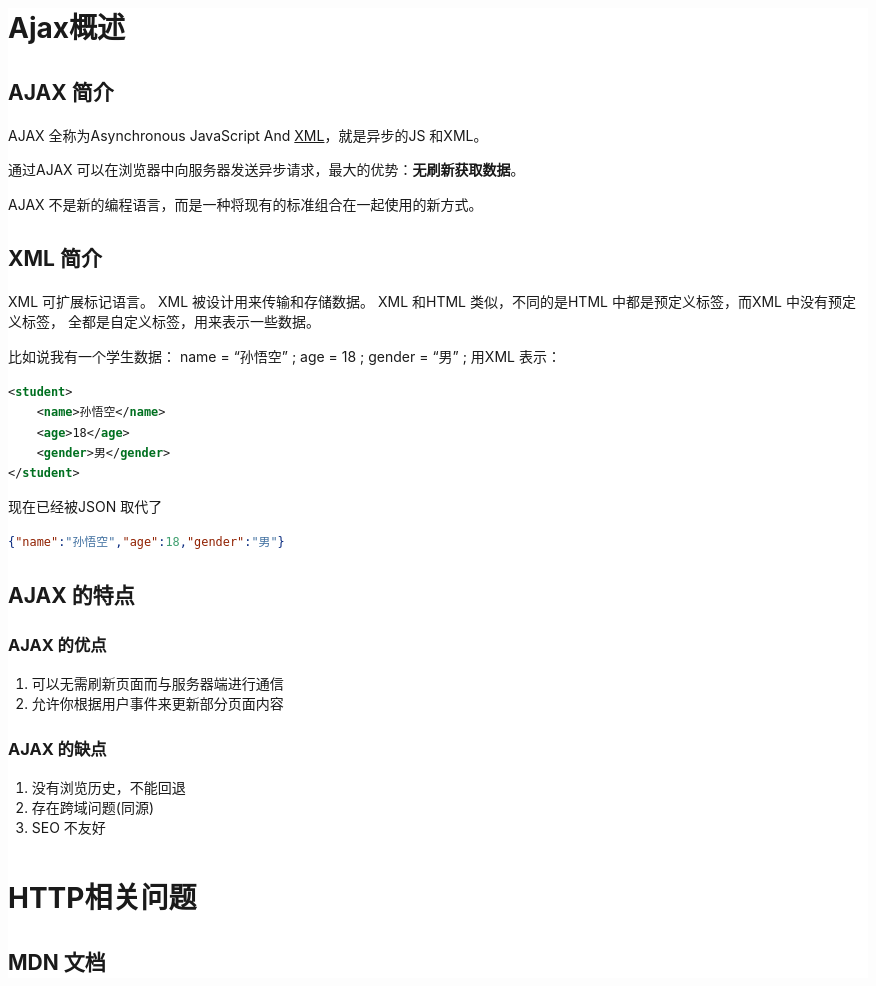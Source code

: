 # Ajax概述

## AJAX 简介

AJAX 全称为Asynchronous JavaScript And [XML](https://so.csdn.net/so/search?q=XML)，就是异步的JS 和XML。

通过AJAX 可以在浏览器中向服务器发送异步请求，最大的优势：**无刷新获取数据**。

AJAX 不是新的编程语言，而是一种将现有的标准组合在一起使用的新方式。

## XML 简介

XML 可扩展标记语言。
XML 被设计用来传输和存储数据。
XML 和HTML 类似，不同的是HTML 中都是预定义标签，而XML 中没有预定义标签，
全都是自定义标签，用来表示一些数据。

比如说我有一个学生数据：
name = “孙悟空” ; age = 18 ; gender = “男” ;
用XML 表示：

```xml
<student>
	<name>孙悟空</name>
	<age>18</age>
	<gender>男</gender>
</student>
```

现在已经被JSON 取代了

```json
{"name":"孙悟空","age":18,"gender":"男"}
```

## AJAX 的特点

### AJAX 的优点

1. 可以无需刷新页面而与服务器端进行通信
2. 允许你根据用户事件来更新部分页面内容

### AJAX 的缺点

1. 没有浏览历史，不能回退
2. 存在跨域问题(同源)
3. SEO 不友好

# HTTP相关问题

## MDN 文档
